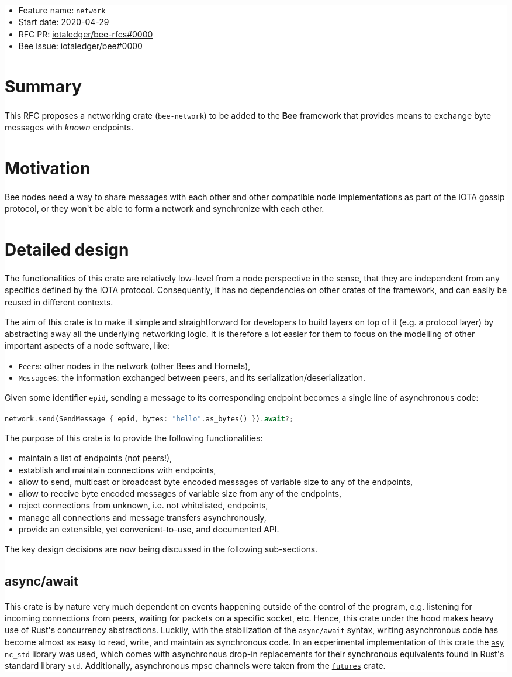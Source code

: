 + Feature name: `network`
+ Start date: 2020-04-29
+ RFC PR: [iotaledger/bee-rfcs#0000](https://github.com/iotaledger/bee-rfcs/pull/0000)
+ Bee issue: [iotaledger/bee#0000](https://github.com/iotaledger/bee/issues/0000)

# Summary

This RFC proposes a networking crate (`bee-network`) to be added to the **Bee** framework that provides means to exchange byte messages with *known* endpoints.

# Motivation

Bee nodes need a way to share messages with each other and other compatible node implementations as part of the IOTA gossip protocol, or they won't be able to form a network and synchronize with each other.

# Detailed design

The functionalities of this crate are relatively low-level from a node perspective in the sense, that they are independent from any specifics defined by the IOTA protocol. Consequently, it has no dependencies on other crates of the framework, and can easily be reused in different contexts.

The aim of this crate is to make it simple and straightforward for developers to build layers on top of it (e.g. a protocol layer) by abstracting away all the underlying networking logic. It is therefore a lot easier for them to focus on the modelling of other important aspects of a node software, like:

* `Peer`s: other nodes in the network (other Bees and Hornets),
* `Message`es: the information exchanged between peers, and its serialization/deserialization.

Given some identifier `epid`, sending a message to its corresponding endpoint becomes a single line of asynchronous code:

```rust
network.send(SendMessage { epid, bytes: "hello".as_bytes() }).await?;
```

The purpose of this crate is to provide the following functionalities:
* maintain a list of endpoints (not peers!),
* establish and maintain connections with endpoints,
* allow to send, multicast or broadcast byte encoded messages of variable size to any of the endpoints,
* allow to receive byte encoded messages of variable size from any of the endpoints,
* reject connections from unknown, i.e. not whitelisted, endpoints,
* manage all connections and message transfers asynchronously,
* provide an extensible, yet convenient-to-use, and documented API.

The key design decisions are now being discussed in the following sub-sections.

## async/await

This crate is by nature very much dependent on events happening outside of the control of the program, e.g. listening for incoming connections from peers, waiting for packets on a specific socket, etc. Hence, this crate under the hood makes heavy use of Rust's concurrency abstractions. Luckily, with the stabilization of the `async/await` syntax, writing asynchronous code has become almost as easy to read, write, and maintain as synchronous code. In an experimental implementation of this crate the [`async_std`](https://github.com/async-rs/async-std) library was used, which comes with asynchronous drop-in replacements for their synchronous equivalents found in Rust's standard library `std`. Additionally, asynchronous mpsc channels were taken from the [`futures`](https://github.com/rust-lang/futures-rs) crate.
